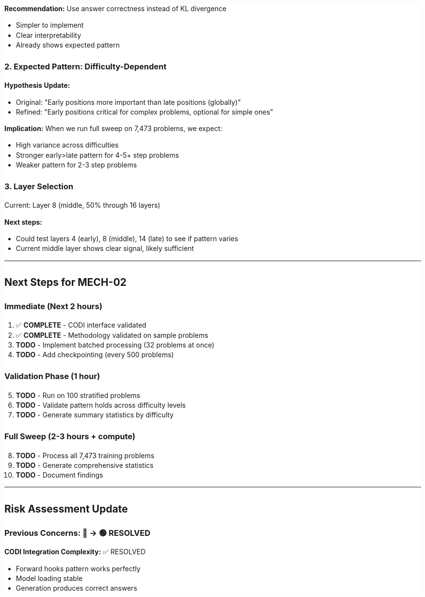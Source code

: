**Recommendation:** Use answer correctness instead of KL divergence
- Simpler to implement
- Clear interpretability
- Already shows expected pattern

### 2. Expected Pattern: Difficulty-Dependent

**Hypothesis Update:**
- Original: "Early positions more important than late positions (globally)"
- Refined: "Early positions critical for complex problems, optional for simple ones"

**Implication:** When we run full sweep on 7,473 problems, we expect:
- High variance across difficulties
- Stronger early>late pattern for 4-5+ step problems
- Weaker pattern for 2-3 step problems

### 3. Layer Selection

Current: Layer 8 (middle, 50% through 16 layers)

**Next steps:**
- Could test layers 4 (early), 8 (middle), 14 (late) to see if pattern varies
- Current middle layer shows clear signal, likely sufficient

---

## Next Steps for MECH-02

### Immediate (Next 2 hours)
1. ✅ **COMPLETE** - CODI interface validated
2. ✅ **COMPLETE** - Methodology validated on sample problems
3. **TODO** - Implement batched processing (32 problems at once)
4. **TODO** - Add checkpointing (every 500 problems)

### Validation Phase (1 hour)
5. **TODO** - Run on 100 stratified problems
6. **TODO** - Validate pattern holds across difficulty levels
7. **TODO** - Generate summary statistics by difficulty

### Full Sweep (2-3 hours + compute)
8. **TODO** - Process all 7,473 training problems
9. **TODO** - Generate comprehensive statistics
10. **TODO** - Document findings

---

## Risk Assessment Update

### Previous Concerns: 🔴 → 🟢 RESOLVED

**CODI Integration Complexity:** ✅ RESOLVED
- Forward hooks pattern works perfectly
- Model loading stable
- Generation produces correct answers
